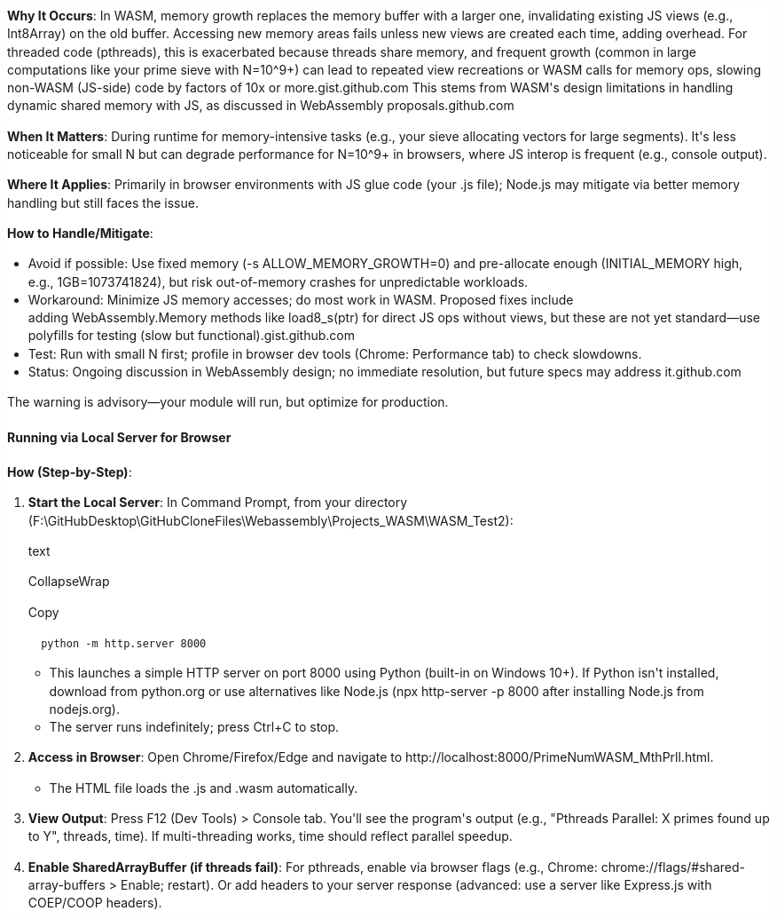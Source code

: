 **Why It Occurs**: In WASM, memory growth replaces the memory buffer with a larger one, invalidating existing JS views (e.g., Int8Array) on the old buffer. Accessing new memory areas fails unless new views are created each time, adding overhead. For threaded code (pthreads), this is exacerbated because threads share memory, and frequent growth (common in large computations like your prime sieve with N=10^9+) can lead to repeated view recreations or WASM calls for memory ops, slowing non-WASM (JS-side) code by factors of 10x or more.gist.github.com This stems from WASM's design limitations in handling dynamic shared memory with JS, as discussed in WebAssembly proposals.github.com

**When It Matters**: During runtime for memory-intensive tasks (e.g., your sieve allocating vectors for large segments). It's less noticeable for small N but can degrade performance for N=10^9+ in browsers, where JS interop is frequent (e.g., console output).

**Where It Applies**: Primarily in browser environments with JS glue code (your .js file); Node.js may mitigate via better memory handling but still faces the issue.

**How to Handle/Mitigate**:

- Avoid if possible: Use fixed memory (-s ALLOW_MEMORY_GROWTH=0) and pre-allocate enough (INITIAL_MEMORY high, e.g., 1GB=1073741824), but risk out-of-memory crashes for unpredictable workloads.
- Workaround: Minimize JS memory accesses; do most work in WASM. Proposed fixes include adding WebAssembly.Memory methods like load8_s(ptr) for direct JS ops without views, but these are not yet standard—use polyfills for testing (slow but functional).gist.github.com
- Test: Run with small N first; profile in browser dev tools (Chrome: Performance tab) to check slowdowns.
- Status: Ongoing discussion in WebAssembly design; no immediate resolution, but future specs may address it.github.com

The warning is advisory—your module will run, but optimize for production.

#### Running via Local Server for Browser

**How (Step-by-Step)**:

1. **Start the Local Server**: In Command Prompt, from your directory (F:\GitHubDesktop\GitHubCloneFiles\Webassembly\Projects_WASM\WASM_Test2):
    
    text
    
    CollapseWrap
    
    Copy
    
    `   python -m http.server 8000       `
    
    - This launches a simple HTTP server on port 8000 using Python (built-in on Windows 10+). If Python isn't installed, download from python.org or use alternatives like Node.js (npx http-server -p 8000 after installing Node.js from nodejs.org).
    - The server runs indefinitely; press Ctrl+C to stop.
2. **Access in Browser**: Open Chrome/Firefox/Edge and navigate to http://localhost:8000/PrimeNumWASM_MthPrll.html.
    - The HTML file loads the .js and .wasm automatically.
3. **View Output**: Press F12 (Dev Tools) > Console tab. You'll see the program's output (e.g., "Pthreads Parallel: X primes found up to Y", threads, time). If multi-threading works, time should reflect parallel speedup.
4. **Enable SharedArrayBuffer (if threads fail)**: For pthreads, enable via browser flags (e.g., Chrome: chrome://flags/#shared-array-buffers > Enable; restart). Or add headers to your server response (advanced: use a server like Express.js with COEP/COOP headers).
